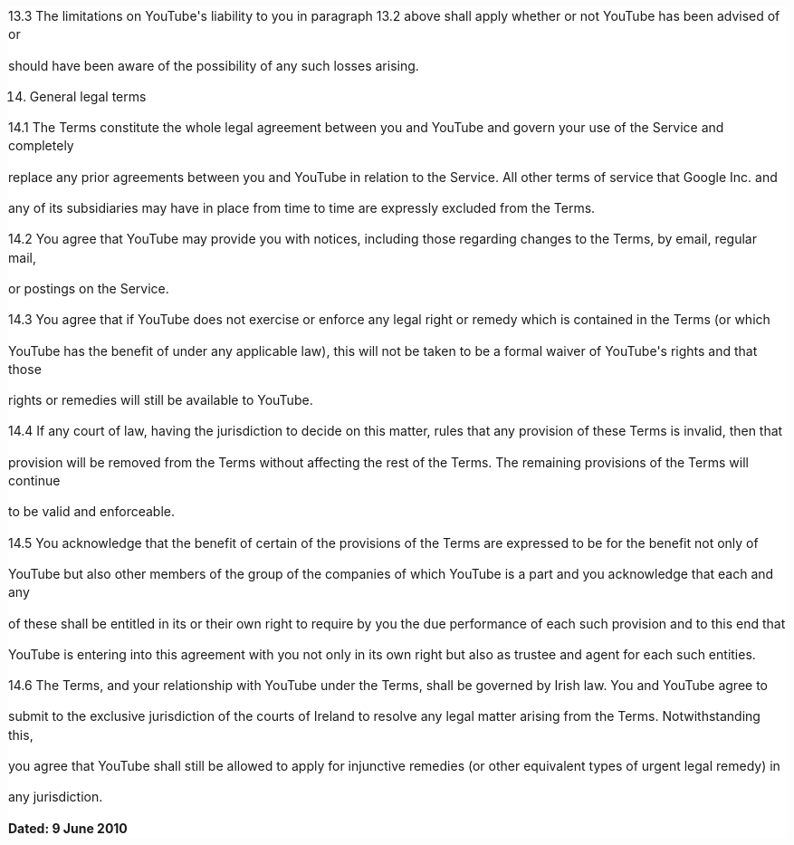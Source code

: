 13.3 The limitations on YouTube's liability to you in paragraph 13.2 above shall apply whether or not YouTube has been advised of or

should have been aware of the possibility of any such losses arising.

14. General legal terms

14.1 The Terms constitute the whole legal agreement between you and YouTube and govern your use of the Service and completely

replace any prior agreements between you and YouTube in relation to the Service. All other terms of service that Google Inc. and

any of its subsidiaries may have in place from time to time are expressly excluded from the Terms.

14.2 You agree that YouTube may provide you with notices, including those regarding changes to the Terms, by email, regular mail,

or postings on the Service.

14.3 You agree that if YouTube does not exercise or enforce any legal right or remedy which is contained in the Terms (or which

YouTube has the benefit of under any applicable law), this will not be taken to be a formal waiver of YouTube's rights and that those

rights or remedies will still be available to YouTube.

14.4 If any court of law, having the jurisdiction to decide on this matter, rules that any provision of these Terms is invalid, then that

provision will be removed from the Terms without affecting the rest of the Terms. The remaining provisions of the Terms will continue

to be valid and enforceable.

14.5 You acknowledge that the benefit of certain of the provisions of the Terms are expressed to be for the benefit not only of

YouTube but also other members of the group of the companies of which YouTube is a part and you acknowledge that each and any

of these shall be entitled in its or their own right to require by you the due performance of each such provision and to this end that

YouTube is entering into this agreement with you not only in its own right but also as trustee and agent for each such entities.

14.6 The Terms, and your relationship with YouTube under the Terms, shall be governed by Irish law. You and YouTube agree to

submit to the exclusive jurisdiction of the courts of Ireland to resolve any legal matter arising from the Terms. Notwithstanding this,

you agree that YouTube shall still be allowed to apply for injunctive remedies (or other equivalent types of urgent legal remedy) in

any jurisdiction.

**Dated: 9 June 2010**
